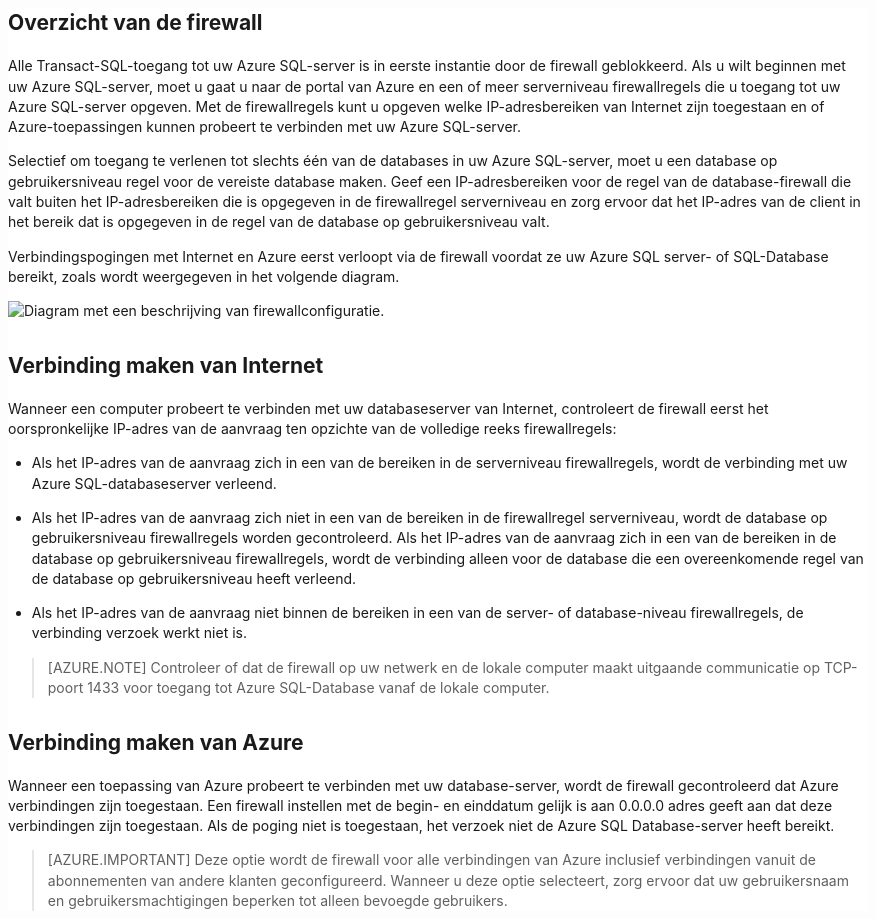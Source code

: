 
## <a name="firewall-overview"></a>Overzicht van de firewall

Alle Transact-SQL-toegang tot uw Azure SQL-server is in eerste instantie door de firewall geblokkeerd. Als u wilt beginnen met uw Azure SQL-server, moet u gaat u naar de portal van Azure en een of meer serverniveau firewallregels die u toegang tot uw Azure SQL-server opgeven. Met de firewallregels kunt u opgeven welke IP-adresbereiken van Internet zijn toegestaan en of Azure-toepassingen kunnen probeert te verbinden met uw Azure SQL-server.

Selectief om toegang te verlenen tot slechts één van de databases in uw Azure SQL-server, moet u een database op gebruikersniveau regel voor de vereiste database maken. Geef een IP-adresbereiken voor de regel van de database-firewall die valt buiten het IP-adresbereiken die is opgegeven in de firewallregel serverniveau en zorg ervoor dat het IP-adres van de client in het bereik dat is opgegeven in de regel van de database op gebruikersniveau valt.

Verbindingspogingen met Internet en Azure eerst verloopt via de firewall voordat ze uw Azure SQL server- of SQL-Database bereikt, zoals wordt weergegeven in het volgende diagram.

   ![Diagram met een beschrijving van firewallconfiguratie.][1]

## <a name="connecting-from-the-internet"></a>Verbinding maken van Internet

Wanneer een computer probeert te verbinden met uw databaseserver van Internet, controleert de firewall eerst het oorspronkelijke IP-adres van de aanvraag ten opzichte van de volledige reeks firewallregels:

- Als het IP-adres van de aanvraag zich in een van de bereiken in de serverniveau firewallregels, wordt de verbinding met uw Azure SQL-databaseserver verleend.

- Als het IP-adres van de aanvraag zich niet in een van de bereiken in de firewallregel serverniveau, wordt de database op gebruikersniveau firewallregels worden gecontroleerd. Als het IP-adres van de aanvraag zich in een van de bereiken in de database op gebruikersniveau firewallregels, wordt de verbinding alleen voor de database die een overeenkomende regel van de database op gebruikersniveau heeft verleend.

- Als het IP-adres van de aanvraag niet binnen de bereiken in een van de server- of database-niveau firewallregels, de verbinding verzoek werkt niet is.

> [AZURE.NOTE] Controleer of dat de firewall op uw netwerk en de lokale computer maakt uitgaande communicatie op TCP-poort 1433 voor toegang tot Azure SQL-Database vanaf de lokale computer.


## <a name="connecting-from-azure"></a>Verbinding maken van Azure

Wanneer een toepassing van Azure probeert te verbinden met uw database-server, wordt de firewall gecontroleerd dat Azure verbindingen zijn toegestaan. Een firewall instellen met de begin- en einddatum gelijk is aan 0.0.0.0 adres geeft aan dat deze verbindingen zijn toegestaan. Als de poging niet is toegestaan, het verzoek niet de Azure SQL Database-server heeft bereikt.

> [AZURE.IMPORTANT] Deze optie wordt de firewall voor alle verbindingen van Azure inclusief verbindingen vanuit de abonnementen van andere klanten geconfigureerd. Wanneer u deze optie selecteert, zorg ervoor dat uw gebruikersnaam en gebruikersmachtigingen beperken tot alleen bevoegde gebruikers.


[1]: ./media/sql-database-firewall-configure/sqldb-firewall-1.png